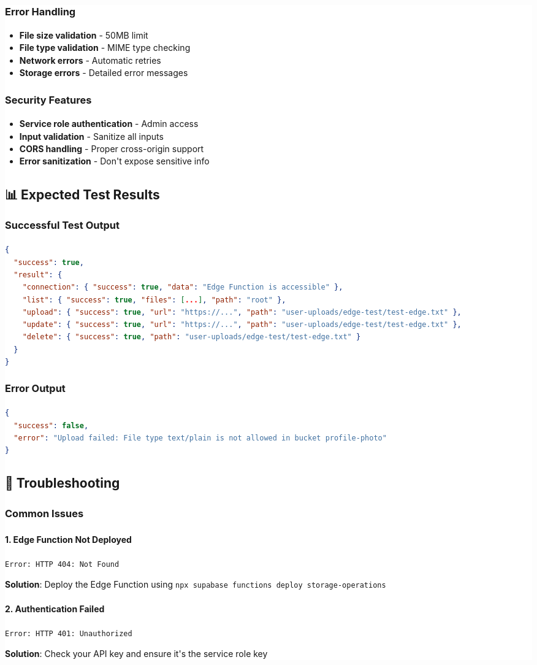 ### **Error Handling**
- **File size validation** - 50MB limit
- **File type validation** - MIME type checking
- **Network errors** - Automatic retries
- **Storage errors** - Detailed error messages

### **Security Features**
- **Service role authentication** - Admin access
- **Input validation** - Sanitize all inputs
- **CORS handling** - Proper cross-origin support
- **Error sanitization** - Don't expose sensitive info

## 📊 Expected Test Results

### **Successful Test Output**
```json
{
  "success": true,
  "result": {
    "connection": { "success": true, "data": "Edge Function is accessible" },
    "list": { "success": true, "files": [...], "path": "root" },
    "upload": { "success": true, "url": "https://...", "path": "user-uploads/edge-test/test-edge.txt" },
    "update": { "success": true, "url": "https://...", "path": "user-uploads/edge-test/test-edge.txt" },
    "delete": { "success": true, "path": "user-uploads/edge-test/test-edge.txt" }
  }
}
```

### **Error Output**
```json
{
  "success": false,
  "error": "Upload failed: File type text/plain is not allowed in bucket profile-photo"
}
```

## 🚨 Troubleshooting

### **Common Issues**

#### **1. Edge Function Not Deployed**
```
Error: HTTP 404: Not Found
```
**Solution**: Deploy the Edge Function using `npx supabase functions deploy storage-operations`

#### **2. Authentication Failed**
```
Error: HTTP 401: Unauthorized
```
**Solution**: Check your API key and ensure it's the service role key
